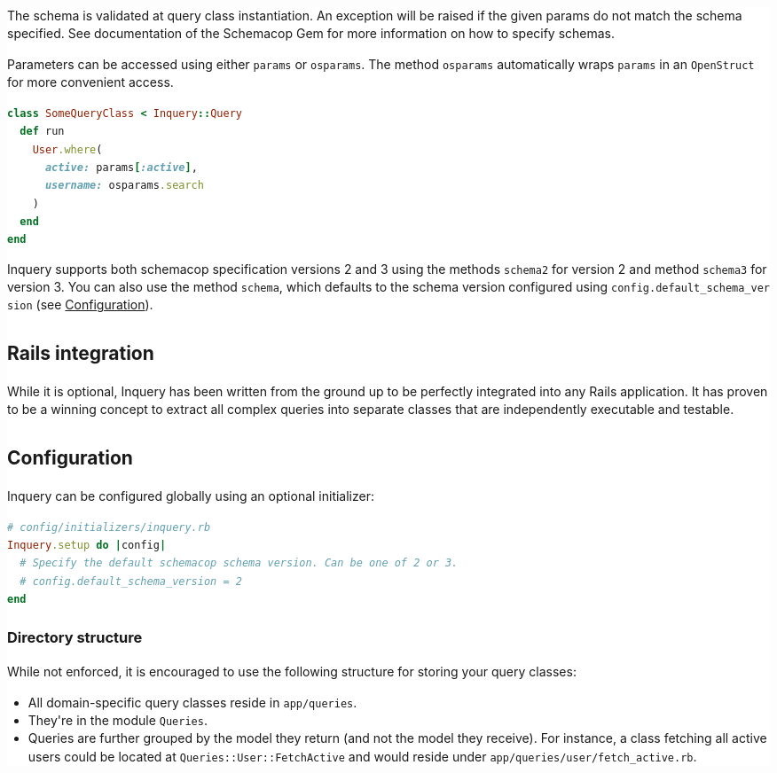 The schema is validated at query class instantiation. An exception will be
raised if the given params do not match the schema specified. See documentation
of the Schemacop Gem for more information on how to specify schemas.

Parameters can be accessed using either `params` or `osparams`. The method
`osparams` automatically wraps `params` in an `OpenStruct` for more convenient
access.

```ruby
class SomeQueryClass < Inquery::Query
  def run
    User.where(
      active: params[:active],
      username: osparams.search
    )
  end
end
```

Inquery supports both schemacop specification versions 2 and 3 using the methods
`schema2` for version 2 and method `schema3` for version 3. You can also use the
method `schema`, which defaults to the schema version configured using
`config.default_schema_version` (see [Configuration](#Configuration)).

## Rails integration

While it is optional, Inquery has been written from the ground up to be
perfectly integrated into any Rails application. It has proven to be a winning
concept to extract all complex queries into separate classes that are
independently executable and testable.

## Configuration

Inquery can be configured globally using an optional initializer:

```ruby
# config/initializers/inquery.rb
Inquery.setup do |config|
  # Specify the default schemacop schema version. Can be one of 2 or 3.
  # config.default_schema_version = 2
end
```

### Directory structure

While not enforced, it is encouraged to use the following structure for storing
your query classes:

* All domain-specific query classes reside in `app/queries`.
* They're in the module `Queries`.
* Queries are further grouped by the model they return (and not the model
  they receive). For instance, a class fetching all active users could be
  located at `Queries::User::FetchActive` and would reside under
  `app/queries/user/fetch_active.rb`.
